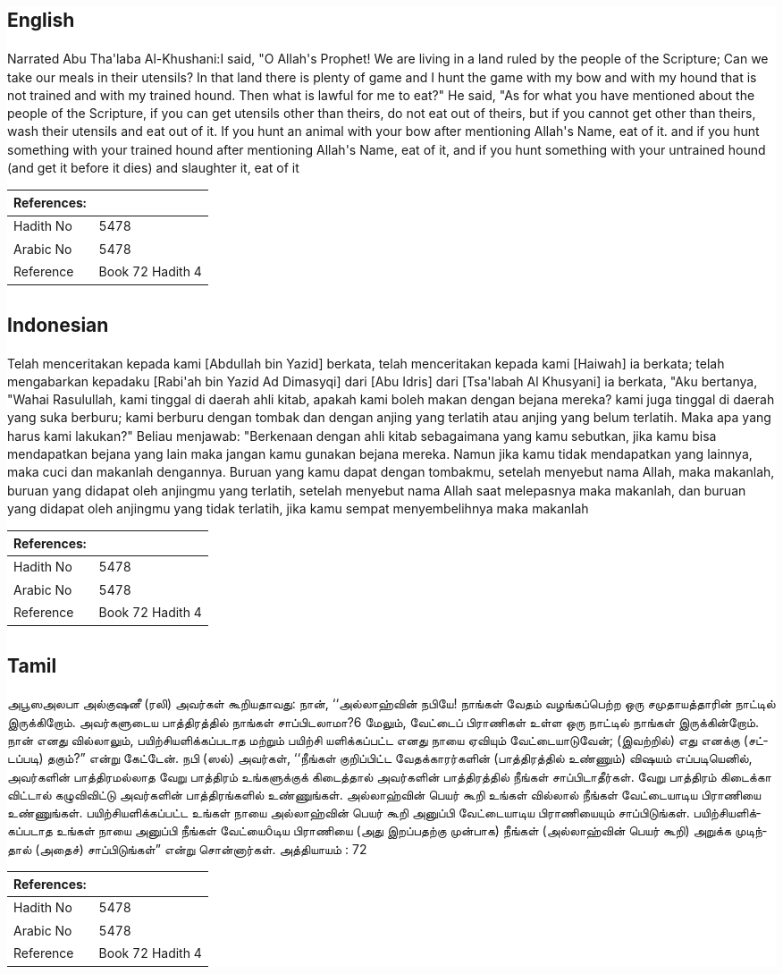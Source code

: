## English


<div dir="ltr" lang="en" style={{fontSize:'larger',backgroundColor:'#f8f9fa',padding:20}}>
Narrated Abu Tha'laba Al-Khushani:I said, "O Allah's Prophet! We are living in a land ruled by the people of the Scripture; Can we take our meals in their utensils? In that land there is plenty of game and I hunt the game with my bow and with my hound that is not trained and with my trained hound. Then what is lawful for me to eat?" He said, "As for what you have mentioned about the people of the Scripture, if you can get utensils other than theirs, do not eat out of theirs, but if you cannot get other than theirs, wash their utensils and eat out of it. If you hunt an animal with your bow after mentioning Allah's Name, eat of it. and if you hunt something with your trained hound after mentioning Allah's Name, eat of it, and if you hunt something with your untrained hound (and get it before it dies) and slaughter it, eat of it
</div>
<div style={{backgroundColor:'#f8f9fa',padding:20, marginBottom: 10}}><table> <thead> <tr> <th>References:</th> <th></th> </tr> </thead> <tbody><tr><td>Hadith No</td><td>5478</td></tr><tr><td>Arabic No</td><td>5478</td></tr><tr><td>Reference</td><td>Book 72 Hadith 4</td></tr></tbody></table></div>

## Indonesian


<div dir="ltr" lang="id" style={{fontSize:'larger',backgroundColor:'#f8f9fa',padding:20}}>
Telah menceritakan kepada kami [Abdullah bin Yazid] berkata, telah menceritakan kepada kami [Haiwah] ia berkata; telah mengabarkan kepadaku [Rabi'ah bin Yazid Ad Dimasyqi] dari [Abu Idris] dari [Tsa'labah Al Khusyani] ia berkata, "Aku bertanya, "Wahai Rasulullah, kami tinggal di daerah ahli kitab, apakah kami boleh makan dengan bejana mereka? kami juga tinggal di daerah yang suka berburu; kami berburu dengan tombak dan dengan anjing yang terlatih atau anjing yang belum terlatih. Maka apa yang harus kami lakukan?" Beliau menjawab: "Berkenaan dengan ahli kitab sebagaimana yang kamu sebutkan, jika kamu bisa mendapatkan bejana yang lain maka jangan kamu gunakan bejana mereka. Namun jika kamu tidak mendapatkan yang lainnya, maka cuci dan makanlah dengannya. Buruan yang kamu dapat dengan tombakmu, setelah menyebut nama Allah, maka makanlah, buruan yang didapat oleh anjingmu yang terlatih, setelah menyebut nama Allah saat melepasnya maka makanlah, dan buruan yang didapat oleh anjingmu yang tidak terlatih, jika kamu sempat menyembelihnya maka makanlah
</div>
<div style={{backgroundColor:'#f8f9fa',padding:20, marginBottom: 10}}><table> <thead> <tr> <th>References:</th> <th></th> </tr> </thead> <tbody><tr><td>Hadith No</td><td>5478</td></tr><tr><td>Arabic No</td><td>5478</td></tr><tr><td>Reference</td><td>Book 72 Hadith 4</td></tr></tbody></table></div>

## Tamil


<div dir="ltr" lang="ta" style={{fontSize:'larger',backgroundColor:'#f8f9fa',padding:20}}>
அபூஸஅலபா அல்குஷனீ (ரலி) அவர்கள் கூறியதாவது: நான், ‘‘அல்லாஹ்வின் நபியே! நாங்கள் வேதம் வழங்கப்பெற்ற ஒரு சமுதாயத்தாரின் நாட்டில் இருக்கிறோம். அவர்களுடைய பாத்திரத்தில் நாங்கள் சாப்பிடலாமா?6 மேலும், வேட்டைப் பிராணிகள் உள்ள ஒரு நாட்டில் நாங்கள் இருக்கின்றோம். நான் எனது வில்லாலும், பயிற்சியளிக்கப்படாத மற்றும் பயிற்சி யளிக்கப்பட்ட எனது நாயை ஏவியும் வேட்டையாடுவேன்; (இவற்றில்) எது எனக்கு (சட்டப்படி) தகும்?” என்று கேட்டேன். நபி (ஸல்) அவர்கள், ‘‘நீங்கள் குறிப்பிட்ட வேதக்காரர்களின் (பாத்திரத்தில் உண்ணும்) விஷயம் எப்படியெனில், அவர்களின் பாத்திரமல்லாத வேறு பாத்திரம் உங்களுக்குக் கிடைத்தால் அவர்களின் பாத்திரத்தில் நீங்கள் சாப்பிடாதீர்கள். வேறு பாத்திரம் கிடைக்கா விட்டால் கழுவிவிட்டு அவர்களின் பாத்திரங்களில் உண்ணுங்கள். அல்லாஹ்வின் பெயர் கூறி உங்கள் வில்லால் நீங்கள் வேட்டையாடிய பிராணியை உண்ணுங்கள். பயிற்சியளிக்கப்பட்ட உங்கள் நாயை அல்லாஹ்வின் பெயர் கூறி அனுப்பி வேட்டையாடிய பிராணியையும் சாப்பிடுங்கள். பயிற்சியளிக்கப்படாத உங்கள் நாயை அனுப்பி நீங்கள் வேட்யைôடிய பிராணியை (அது இறப்பதற்கு முன்பாக) நீங்கள் (அல்லாஹ்வின் பெயர் கூறி) அறுக்க முடிந்தால் (அதைச்) சாப்பிடுங்கள்” என்று சொன்னார்கள். அத்தியாயம் : 72
</div>
<div style={{backgroundColor:'#f8f9fa',padding:20, marginBottom: 10}}><table> <thead> <tr> <th>References:</th> <th></th> </tr> </thead> <tbody><tr><td>Hadith No</td><td>5478</td></tr><tr><td>Arabic No</td><td>5478</td></tr><tr><td>Reference</td><td>Book 72 Hadith 4</td></tr></tbody></table></div>
